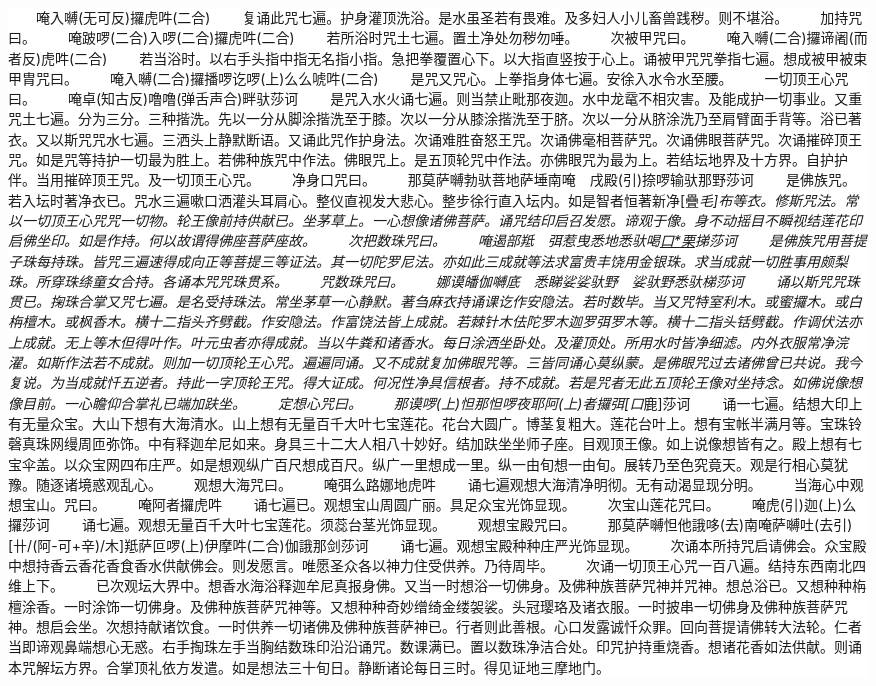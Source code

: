 　　唵入嚩(无可反)攞虎吽(二合)
　　复诵此咒七遍。护身灌顶洗浴。是水虽圣若有畏难。及多妇人小儿畜兽践秽。则不堪浴。
　　加持咒曰。
　　唵跛啰(二合)入啰(二合)攞虎吽(二合)
　　若所浴时咒土七遍。置土净处勿秽勿唾。
　　次被甲咒曰。
　　唵入嚩(二合)攞谛阇(而者反)虎吽(二合)
　　若当浴时。以右手头指中指无名指小指。急把拳覆置心下。以大指直竖按于心上。诵被甲咒咒拳指七遍。想成被甲被束甲胄咒曰。
　　唵入嚩(二合)攞播啰讫啰(上)么么唬吽(二合)
　　是咒又咒心。上拳指身体七遍。安徐入水令水至腰。
　　一切顶王心咒曰。
　　唵卓(知古反)噜噜(弹舌声合)畔驮莎诃
　　是咒入水火诵七遍。则当禁止毗那夜迦。水中龙鼋不相灾害。及能成护一切事业。又重咒土七遍。分为三分。三种揩洗。先以一分从脚涂揩洗至于膝。次以一分从膝涂揩洗至于脐。次以一分从脐涂洗乃至肩臂面手背等。浴已著衣。又以斯咒咒水七遍。三洒头上静默断语。又诵此咒作护身法。次诵难胜奋怒王咒。次诵佛毫相菩萨咒。次诵佛眼菩萨咒。次诵摧碎顶王咒。如是咒等持护一切最为胜上。若佛种族咒中作法。佛眼咒上。是五顶轮咒中作法。亦佛眼咒为最为上。若结坛地界及十方界。自护护伴。当用摧碎顶王咒。及一切顶王心咒。
　　净身口咒曰。
　　那莫萨嚩勃驮菩地萨埵南唵　戌殿(引)捺啰输驮那野莎诃
　　是佛族咒。若入坛时著净衣已。咒水三遍嗽口洒灌头耳肩心。整仪直视发大悲心。整步徐行直入坛内。如是智者恒著新净[疊*毛]布等衣。修斯咒法。常以一切顶王心咒咒一切物。轮王像前持供献已。坐茅草上。一心想像诸佛菩萨。诵咒结印启召发愿。谛观于像。身不动摇目不瞬视结莲花印启佛坐印。如是作持。何以故谓得佛座菩萨座故。
　　次把数珠咒曰。
　　唵遏部羝　弭惹曳悉地悉驮喝[口*栗](二合)挮莎诃
　　是佛族咒用菩提子珠每持珠。皆咒三遍速得成向正等菩提三等证法。其一切陀罗尼法。亦如此三成就等法求富贵丰饶用金银珠。求当成就一切胜事用颇梨珠。所穿珠绦童女合持。各诵本咒咒珠贯系。
　　咒数珠咒曰。
　　娜谟皤伽嚩底　悉睇娑娑驮野　娑驮野悉驮梯莎诃
　　诵以斯咒咒珠贯已。掬珠合掌又咒七遍。是名受持珠法。常坐茅草一心静默。著刍麻衣持诵课讫作安隐法。若时数毕。当又咒特室利木。或蜜攞木。或白栴檀木。或枫香木。横十二指头齐劈截。作安隐法。作富饶法皆上成就。若棘针木佉陀罗木迦罗弭罗木等。横十二指头铦劈截。作调伏法亦上成就。无上等木但得叶作。叶元虫者亦得成就。当以牛粪和诸香水。每日涂洒坐卧处。及灌顶处。所用水时皆净细滤。内外衣服常净浣濯。如斯作法若不成就。则加一切顶轮王心咒。遍遍同诵。又不成就复加佛眼咒等。三皆同诵心莫纵蒙。是佛眼咒过去诸佛曾已共说。我今复说。为当成就忏五逆者。持此一字顶轮王咒。得大证成。何况性净具信根者。持不成就。若是咒者无此五顶轮王像对坐持念。如佛说像想像目前。一心瞻仰合掌礼已端加趺坐。
　　定想心咒曰。
　　那谟啰(上)怛那怛啰夜耶阿(上)者攞弭[口*鹿]莎诃
　　诵一七遍。结想大印上有无量众宝。大山下想有大海清水。山上想有无量百千大叶七宝莲花。花台大圆广。博茎复粗大。莲花台叶上。想有宝帐半满月等。宝珠铃磬真珠网缦周匝弥饰。中有释迦牟尼如来。身具三十二大人相八十妙好。结加趺坐坐师子座。目观顶王像。如上说像想皆有之。殿上想有七宝伞盖。以众宝网四布庄严。如是想观纵广百尺想成百尺。纵广一里想成一里。纵一由旬想一由旬。展转乃至色究竟天。观是行相心莫犹豫。随逐诸境惑观乱心。
　　观想大海咒曰。
　　唵弭么路娜地虎吽
　　诵七遍观想大海清净明彻。无有动渴显现分明。
　　当海心中观想宝山。咒曰。
　　唵阿者攞虎吽
　　诵七遍已。观想宝山周圆广丽。具足众宝光饰显现。
　　次宝山莲花咒曰。
　　唵虎(引)迦(上)么攞莎诃
　　诵七遍。观想无量百千大叶七宝莲花。须蕊台茎光饰显现。
　　观想宝殿咒曰。
　　那莫萨嚩怛他誐哆(去)南唵萨嚩吐(去引)[卄/(阿-可+辛)/木]羝萨叵啰(上)伊摩吽(二合)伽誐那剑莎诃
　　诵七遍。观想宝殿种种庄严光饰显现。
　　次诵本所持咒启请佛会。众宝殿中想持香云香花香食香水供献佛会。则发愿言。唯愿圣众各以神力住受供养。乃待周毕。
　　次诵一切顶王心咒一百八遍。结持东西南北四维上下。
　　已次观坛大界中。想香水海浴释迦牟尼真报身佛。又当一时想浴一切佛身。及佛种族菩萨咒神并咒神。想总浴已。又想种种栴檀涂香。一时涂饰一切佛身。及佛种族菩萨咒神等。又想种种奇妙缯绮金缕袈裟。头冠璎珞及诸衣服。一时披串一切佛身及佛种族菩萨咒神。想启会坐。次想持献诸饮食。一时供养一切诸佛及佛种族菩萨神已。行者则此善根。心口发露诚忏众罪。回向菩提请佛转大法轮。仁者当即谛观鼻端想心无惑。右手掏珠左手当胸结数珠印沿沿诵咒。数课满已。置以数珠净洁合处。印咒护持重烧香。想诸花香如法供献。则诵本咒解坛方界。合掌顶礼依方发遣。如是想法三十旬日。静断诸论每日三时。得见证地三摩地门。
